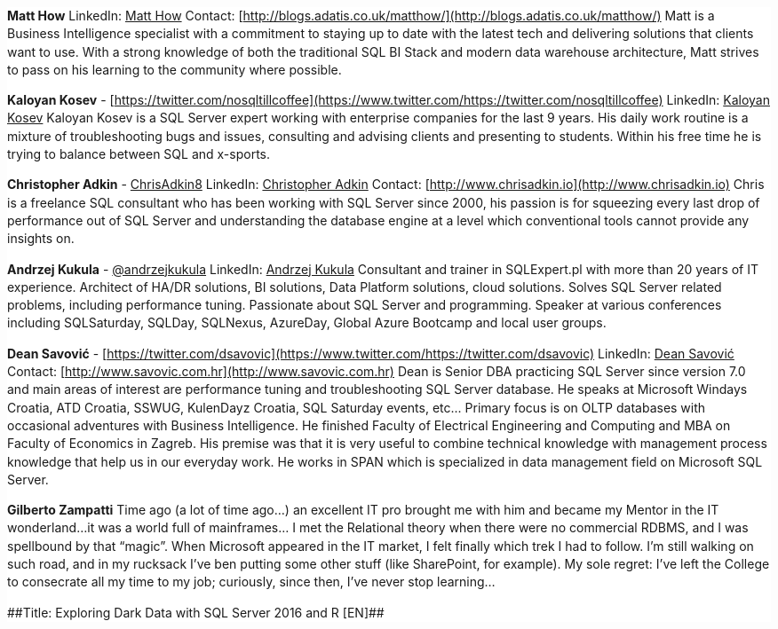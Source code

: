 **Matt How** 
LinkedIn: [Matt How](https://www.linkedin.com/in/matt-how-bb981834/)
Contact: [http://blogs.adatis.co.uk/matthow/](http://blogs.adatis.co.uk/matthow/)
Matt is a Business Intelligence specialist with a commitment to staying up to date with the latest tech and delivering solutions that clients want to use. With a strong knowledge of both the traditional SQL BI Stack and modern data warehouse architecture, Matt strives to pass on his learning to the community where possible.
 
**Kaloyan Kosev**  - [https://twitter.com/nosqltillcoffee](https://www.twitter.com/https://twitter.com/nosqltillcoffee)
LinkedIn: [Kaloyan Kosev](https://bg.linkedin.com/in/kosev)
Kaloyan Kosev is a SQL Server expert working with enterprise companies for the last 9 years. His daily work routine is a mixture of troubleshooting bugs and issues, consulting and advising clients and presenting to students. Within his free time he is trying to balance between SQL and x-sports.
 
**Christopher Adkin**  - [ChrisAdkin8](https://www.twitter.com/ChrisAdkin8)
LinkedIn: [Christopher Adkin](https://www.linkedin.com/in/wollatondba)
Contact: [http://www.chrisadkin.io](http://www.chrisadkin.io)
Chris is a freelance SQL consultant who has been working with SQL Server since 2000, his passion is for squeezing every last drop of performance out of SQL Server and understanding the database engine at a level which conventional tools cannot provide any insights on.
 
**Andrzej Kukula**  - [@andrzejkukula](https://www.twitter.com/@andrzejkukula)
LinkedIn: [Andrzej Kukula](https://www.linkedin.com/in/andrzejkukula)
Consultant and trainer in SQLExpert.pl with more than 20 years of IT experience. Architect of HA/DR solutions, BI solutions, Data Platform solutions, cloud solutions. Solves SQL Server related problems, including performance tuning. Passionate about SQL Server and programming. Speaker at various conferences including SQLSaturday, SQLDay, SQLNexus, AzureDay, Global Azure Bootcamp and local user groups.
 
**Dean Savović**  - [https://twitter.com/dsavovic](https://www.twitter.com/https://twitter.com/dsavovic)
LinkedIn: [Dean Savović](https://www.linkedin.com/in/dsavovic/)
Contact: [http://www.savovic.com.hr](http://www.savovic.com.hr)
Dean is Senior DBA practicing SQL Server since version 7.0 and main areas of interest are performance tuning and troubleshooting SQL Server database. He speaks at Microsoft Windays Croatia, ATD Croatia, SSWUG, KulenDayz Croatia, SQL Saturday events, etc... Primary focus is on OLTP databases with occasional adventures with Business Intelligence. He finished Faculty of Electrical Engineering and Computing and MBA on Faculty of Economics in Zagreb. His premise was that it is very useful to combine technical knowledge with management process knowledge that help us in our everyday work. He works in SPAN which is specialized in data management field on Microsoft SQL Server.
 
**Gilberto Zampatti** 
Time ago (a lot of time ago…) an excellent IT pro brought me with him and became my Mentor in the IT wonderland…it was a world full of mainframes…
I met the Relational theory when there were no commercial RDBMS, and I was spellbound by that “magic”. When Microsoft appeared in the IT market, I felt finally which trek I had to follow. I’m still walking on such road, and in my rucksack I’ve ben putting some other stuff (like SharePoint, for example). My sole regret:  I’ve left the College to consecrate all my time to my job; curiously, since then, I’ve never stop learning…
 
 
 
 
##Title: Exploring Dark Data with SQL Server 2016 and R [EN]##
 